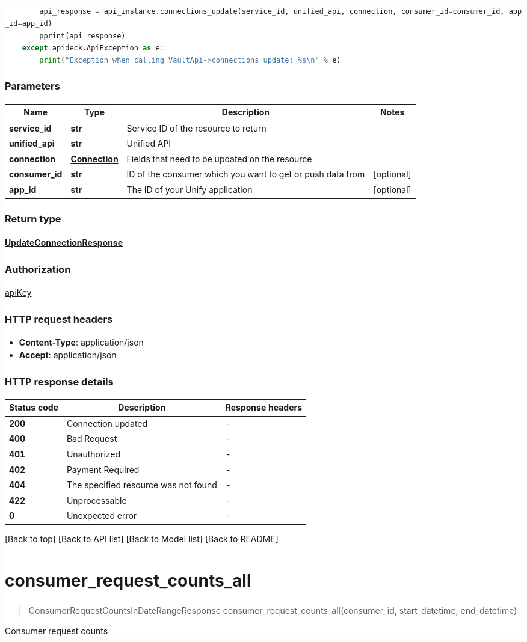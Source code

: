 ```python
        api_response = api_instance.connections_update(service_id, unified_api, connection, consumer_id=consumer_id, app_id=app_id)
        pprint(api_response)
    except apideck.ApiException as e:
        print("Exception when calling VaultApi->connections_update: %s\n" % e)
```


### Parameters

Name | Type | Description  | Notes
------------- | ------------- | ------------- | -------------
 **service_id** | **str**| Service ID of the resource to return |
 **unified_api** | **str**| Unified API |
 **connection** | [**Connection**](Connection.md)| Fields that need to be updated on the resource |
 **consumer_id** | **str**| ID of the consumer which you want to get or push data from | [optional]
 **app_id** | **str**| The ID of your Unify application | [optional]

### Return type

[**UpdateConnectionResponse**](UpdateConnectionResponse.md)

### Authorization

[apiKey](../../README.md#apiKey)

### HTTP request headers

 - **Content-Type**: application/json
 - **Accept**: application/json


### HTTP response details

| Status code | Description | Response headers |
|-------------|-------------|------------------|
**200** | Connection updated |  -  |
**400** | Bad Request |  -  |
**401** | Unauthorized |  -  |
**402** | Payment Required |  -  |
**404** | The specified resource was not found |  -  |
**422** | Unprocessable |  -  |
**0** | Unexpected error |  -  |

[[Back to top]](#) [[Back to API list]](../../README.md#documentation-for-api-endpoints) [[Back to Model list]](../../README.md#documentation-for-models) [[Back to README]](../../README.md)

# **consumer_request_counts_all**
> ConsumerRequestCountsInDateRangeResponse consumer_request_counts_all(consumer_id, start_datetime, end_datetime)

Consumer request counts
